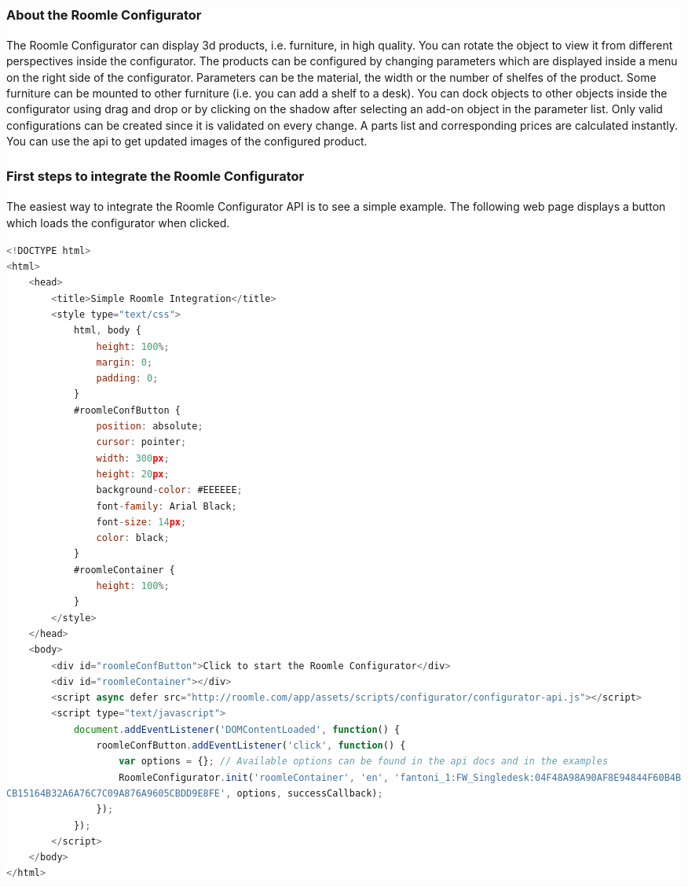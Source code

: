 ### About the Roomle Configurator

The Roomle Configurator can display 3d products, i.e. furniture, in high quality. You can rotate the object to view it from different perspectives inside the configurator. The products can be configured by changing parameters which are displayed inside a menu on the right side of the configurator. Parameters can be the material, the width or the number of shelfes of the product. Some furniture can be mounted to other furniture (i.e. you can add a shelf to a desk). You can dock objects to other objects inside the configurator using drag and drop or by clicking on the shadow after selecting an add-on object in the parameter list. Only valid configurations can be created since it is validated on every change. A parts list and corresponding prices are calculated instantly. You can use the api to get updated images of the configured product.

### First steps to integrate the Roomle Configurator
The easiest way to integrate the Roomle Configurator API is to see a simple example. The following web page displays a button which loads the configurator when clicked.

```javascript
<!DOCTYPE html>
<html>
	<head>
		<title>Simple Roomle Integration</title>
		<style type="text/css">
			html, body {
				height: 100%;
				margin: 0;
				padding: 0;
			}
			#roomleConfButton {
				position: absolute;
				cursor: pointer;
				width: 300px;
				height: 20px;
				background-color: #EEEEEE;
				font-family: Arial Black;
				font-size: 14px;
				color: black;
			}
			#roomleContainer {
				height: 100%;
			}
		</style>
	</head>
	<body>
		<div id="roomleConfButton">Click to start the Roomle Configurator</div>
		<div id="roomleContainer"></div>
		<script async defer src="http://roomle.com/app/assets/scripts/configurator/configurator-api.js"></script>
		<script type="text/javascript">
			document.addEventListener('DOMContentLoaded', function() {
				roomleConfButton.addEventListener('click', function() {
				    var options = {}; // Available options can be found in the api docs and in the examples
					RoomleConfigurator.init('roomleContainer', 'en', 'fantoni_1:FW_Singledesk:04F48A98A90AF8E94844F60B4BCB15164B32A6A76C7C09A876A9605CBDD9E8FE', options, successCallback);
				});
			});
		</script>
	</body>
</html>
```
